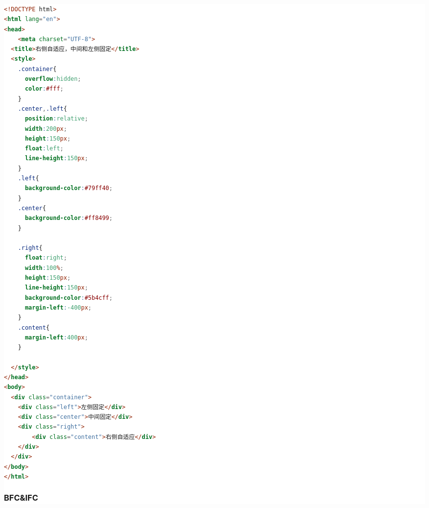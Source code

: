 ```html
<!DOCTYPE html>
<html lang="en">
<head>
	<meta charset="UTF-8">
  <title>右侧自适应，中间和左侧固定</title>
  <style>
    .container{
      overflow:hidden;
      color:#fff;
    }
    .center,.left{
      position:relative;
      width:200px;
      height:150px;
      float:left;
      line-height:150px;
    }
    .left{
      background-color:#79ff40;
    }
    .center{
      background-color:#ff8499;
    }
    
    .right{
      float:right;
      width:100%;
      height:150px;
      line-height:150px;
      background-color:#5b4cff;
      margin-left:-400px;
    }  
    .content{
      margin-left:400px;
    }
    
  </style>
</head>
<body>
  <div class="container">
    <div class="left">左侧固定</div>
    <div class="center">中间固定</div>
    <div class="right">
    	<div class="content">右侧自适应</div>
    </div>
  </div>
</body>
</html>
```

### BFC&IFC
